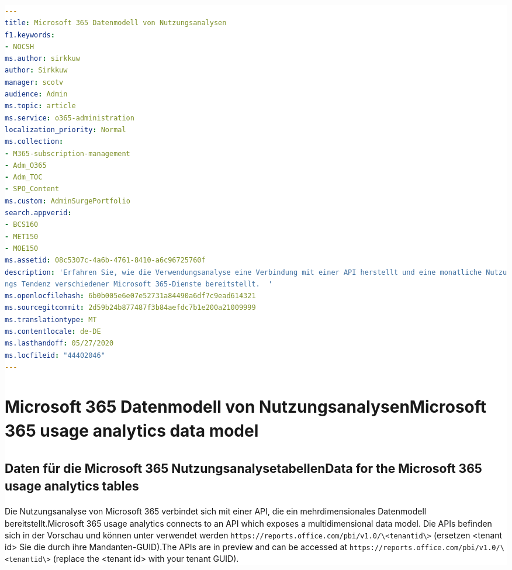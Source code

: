 ```yaml
---
title: Microsoft 365 Datenmodell von Nutzungsanalysen
f1.keywords:
- NOCSH
ms.author: sirkkuw
author: Sirkkuw
manager: scotv
audience: Admin
ms.topic: article
ms.service: o365-administration
localization_priority: Normal
ms.collection:
- M365-subscription-management
- Adm_O365
- Adm_TOC
- SPO_Content
ms.custom: AdminSurgePortfolio
search.appverid:
- BCS160
- MET150
- MOE150
ms.assetid: 08c5307c-4a6b-4761-8410-a6c96725760f
description: 'Erfahren Sie, wie die Verwendungsanalyse eine Verbindung mit einer API herstellt und eine monatliche Nutzungs Tendenz verschiedener Microsoft 365-Dienste bereitstellt.  '
ms.openlocfilehash: 6b0b005e6e07e52731a84490a6df7c9ead614321
ms.sourcegitcommit: 2d59b24b877487f3b84aefdc7b1e200a21009999
ms.translationtype: MT
ms.contentlocale: de-DE
ms.lasthandoff: 05/27/2020
ms.locfileid: "44402046"
---
```

# <a name="microsoft-365-usage-analytics-data-model"></a><span data-ttu-id="9c35e-103">Microsoft 365 Datenmodell von Nutzungsanalysen</span><span class="sxs-lookup"><span data-stu-id="9c35e-103">Microsoft 365 usage analytics data model</span></span>

## <a name="data-for-the-microsoft-365-usage-analytics-tables"></a><span data-ttu-id="9c35e-104">Daten für die Microsoft 365 Nutzungsanalysetabellen</span><span class="sxs-lookup"><span data-stu-id="9c35e-104">Data for the Microsoft 365 usage analytics tables</span></span>

<span data-ttu-id="9c35e-105">Die Nutzungsanalyse von Microsoft 365 verbindet sich mit einer API, die ein mehrdimensionales Datenmodell bereitstellt.</span><span class="sxs-lookup"><span data-stu-id="9c35e-105">Microsoft 365 usage analytics connects to an API which exposes a multidimensional data model.</span></span> <span data-ttu-id="9c35e-106">Die APIs befinden sich in der Vorschau und können unter verwendet werden `https://reports.office.com/pbi/v1.0/\<tenantid\>` (ersetzen \<tenant id\> Sie die durch ihre Mandanten-GUID).</span><span class="sxs-lookup"><span data-stu-id="9c35e-106">The APIs are in preview and can be accessed at `https://reports.office.com/pbi/v1.0/\<tenantid\>` (replace the \<tenant id\> with your tenant GUID).</span></span> 
  